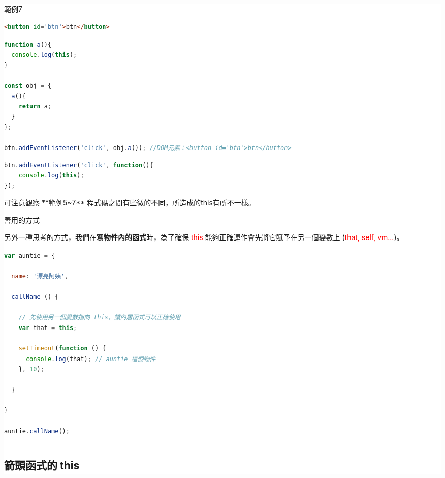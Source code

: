 <span id="inline-purple">範例7</span>


``` html DOM
<button id='btn'>btn</button>
```

``` js
function a(){
  console.log(this);
}

const obj = {
  a(){
    return a;
  }
};

btn.addEventListener('click', obj.a()); //DOM元素：<button id='btn'>btn</button>
```

``` js 承上例，執行 obj.a() 後的函式
btn.addEventListener('click', function(){
    console.log(this);
}); 
```

<div class="note warning">可注意觀察 **範例5~7** 程式碼之間有些微的不同，所造成的this有所不一樣。</div>


<span id="inline-green">善用的方式</span>

另外一種思考的方式，我們在寫**物件內的函式**時，為了確保 <font color="red">this</font> 能夠正確運作會先將它賦予在另一個變數上 (<font color="red">that, self, vm...</font>)。

``` js
var auntie = {

  name: '漂亮阿姨',

  callName () {

    // 先使用另一個變數指向 this，讓內層函式可以正確使用
    var that = this;

    setTimeout(function () {
      console.log(that); // auntie 這個物件
    }, 10);

  }

}

auntie.callName();
```

***
## 箭頭函式的 this

